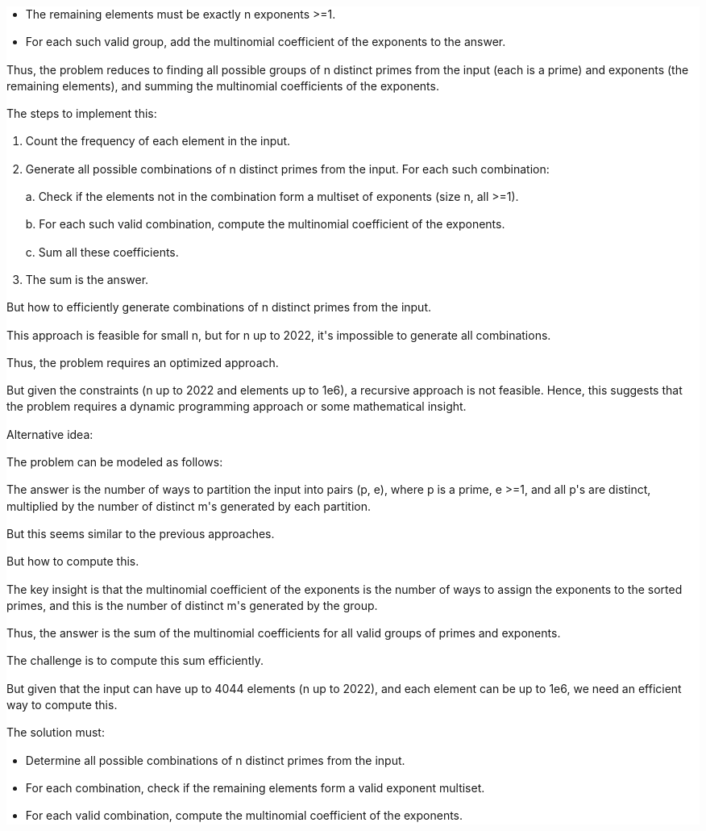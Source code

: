 - The remaining elements must be exactly n exponents >=1.

- For each such valid group, add the multinomial coefficient of the exponents to the answer.

Thus, the problem reduces to finding all possible groups of n distinct primes from the input (each is a prime) and exponents (the remaining elements), and summing the multinomial coefficients of the exponents.

The steps to implement this:

1. Count the frequency of each element in the input.

2. Generate all possible combinations of n distinct primes from the input. For each such combination:

   a. Check if the elements not in the combination form a multiset of exponents (size n, all >=1).

   b. For each such valid combination, compute the multinomial coefficient of the exponents.

   c. Sum all these coefficients.

3. The sum is the answer.

But how to efficiently generate combinations of n distinct primes from the input.

This approach is feasible for small n, but for n up to 2022, it's impossible to generate all combinations.

Thus, the problem requires an optimized approach.

But given the constraints (n up to 2022 and elements up to 1e6), a recursive approach is not feasible. Hence, this suggests that the problem requires a dynamic programming approach or some mathematical insight.

Alternative idea:

The problem can be modeled as follows:

The answer is the number of ways to partition the input into pairs (p, e), where p is a prime, e >=1, and all p's are distinct, multiplied by the number of distinct m's generated by each partition.

But this seems similar to the previous approaches.

But how to compute this.

The key insight is that the multinomial coefficient of the exponents is the number of ways to assign the exponents to the sorted primes, and this is the number of distinct m's generated by the group.

Thus, the answer is the sum of the multinomial coefficients for all valid groups of primes and exponents.

The challenge is to compute this sum efficiently.

But given that the input can have up to 4044 elements (n up to 2022), and each element can be up to 1e6, we need an efficient way to compute this.

The solution must:

- Determine all possible combinations of n distinct primes from the input.

- For each combination, check if the remaining elements form a valid exponent multiset.

- For each valid combination, compute the multinomial coefficient of the exponents.
